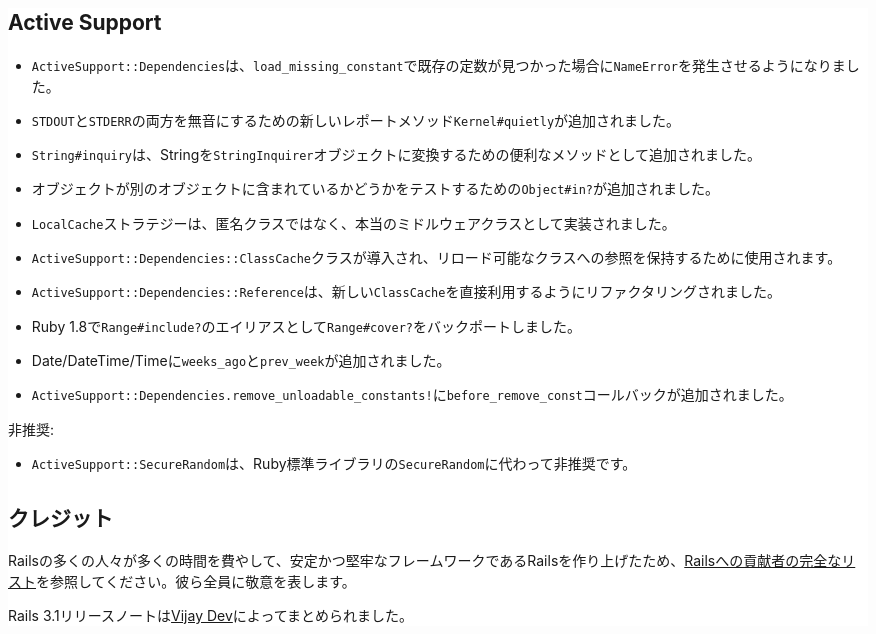 Active Support
--------------

* `ActiveSupport::Dependencies`は、`load_missing_constant`で既存の定数が見つかった場合に`NameError`を発生させるようになりました。

* `STDOUT`と`STDERR`の両方を無音にするための新しいレポートメソッド`Kernel#quietly`が追加されました。

* `String#inquiry`は、Stringを`StringInquirer`オブジェクトに変換するための便利なメソッドとして追加されました。

* オブジェクトが別のオブジェクトに含まれているかどうかをテストするための`Object#in?`が追加されました。

* `LocalCache`ストラテジーは、匿名クラスではなく、本当のミドルウェアクラスとして実装されました。

* `ActiveSupport::Dependencies::ClassCache`クラスが導入され、リロード可能なクラスへの参照を保持するために使用されます。

* `ActiveSupport::Dependencies::Reference`は、新しい`ClassCache`を直接利用するようにリファクタリングされました。

* Ruby 1.8で`Range#include?`のエイリアスとして`Range#cover?`をバックポートしました。

* Date/DateTime/Timeに`weeks_ago`と`prev_week`が追加されました。

* `ActiveSupport::Dependencies.remove_unloadable_constants!`に`before_remove_const`コールバックが追加されました。

非推奨:

* `ActiveSupport::SecureRandom`は、Ruby標準ライブラリの`SecureRandom`に代わって非推奨です。

クレジット
-------

Railsの多くの人々が多くの時間を費やして、安定かつ堅牢なフレームワークであるRailsを作り上げたため、[Railsへの貢献者の完全なリスト](https://contributors.rubyonrails.org/)を参照してください。彼ら全員に敬意を表します。

Rails 3.1リリースノートは[Vijay Dev](https://github.com/vijaydev)によってまとめられました。
